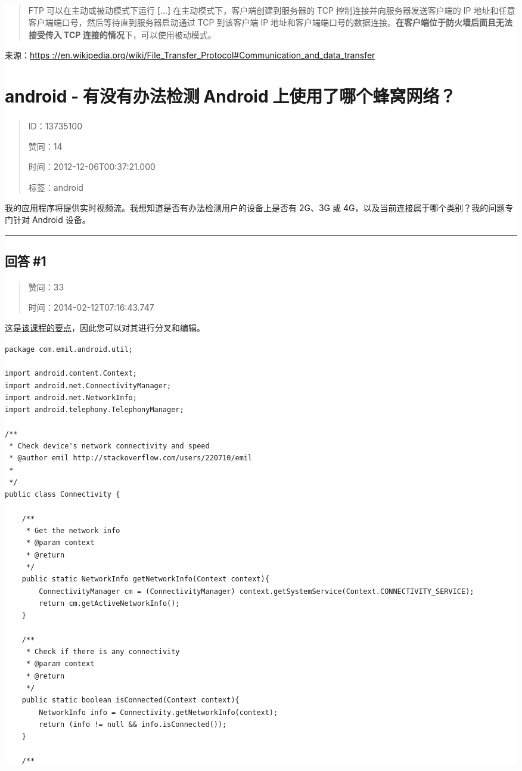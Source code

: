 > FTP 可以在主动或被动模式下运行 [...] 在主动模式下，客户端创建到服务器的 TCP 控制连接并向服务器发送客户端的 IP 地址和任意客户端端口号，然后等待直到服务器启动通过 TCP 到该客户端 IP 地址和客户端端口号的数据连接。**在客户端位于防火墙后面且无法接受传入 TCP 连接的情况**下，可以使用被动模式。

来源：[https ://en.wikipedia.org/wiki/File_Transfer_Protocol#Communication_and_data_transfer](https://en.wikipedia.org/wiki/File_Transfer_Protocol#Communication_and_data_transfer)

# android - 有没有办法检测 Android 上使用了哪个蜂窝网络？

> ID：13735100
> 
> 赞同：14
> 
> 时间：2012-12-06T00:37:21.000
> 
> 标签：android

我的应用程序将提供实时视频流。我想知道是否有办法检测用户的设备上是否有 2G、3G 或 4G，以及当前连接属于哪个类别？我的问题专门针对 Android 设备。

* * *

## 回答 #1

> 赞同：33
> 
> 时间：2014-02-12T07:16:43.747

这是[该课程的要点](https://gist.github.com/emil2k/5130324)，因此您可以对其进行分叉和编辑。

```
package com.emil.android.util;

import android.content.Context;
import android.net.ConnectivityManager;
import android.net.NetworkInfo;
import android.telephony.TelephonyManager;

/**
 * Check device's network connectivity and speed 
 * @author emil http://stackoverflow.com/users/220710/emil
 *
 */
public class Connectivity {

    /**
     * Get the network info
     * @param context
     * @return
     */
    public static NetworkInfo getNetworkInfo(Context context){
        ConnectivityManager cm = (ConnectivityManager) context.getSystemService(Context.CONNECTIVITY_SERVICE);
        return cm.getActiveNetworkInfo();
    }

    /**
     * Check if there is any connectivity
     * @param context
     * @return
     */
    public static boolean isConnected(Context context){
        NetworkInfo info = Connectivity.getNetworkInfo(context);
        return (info != null && info.isConnected());
    }

    /**
```